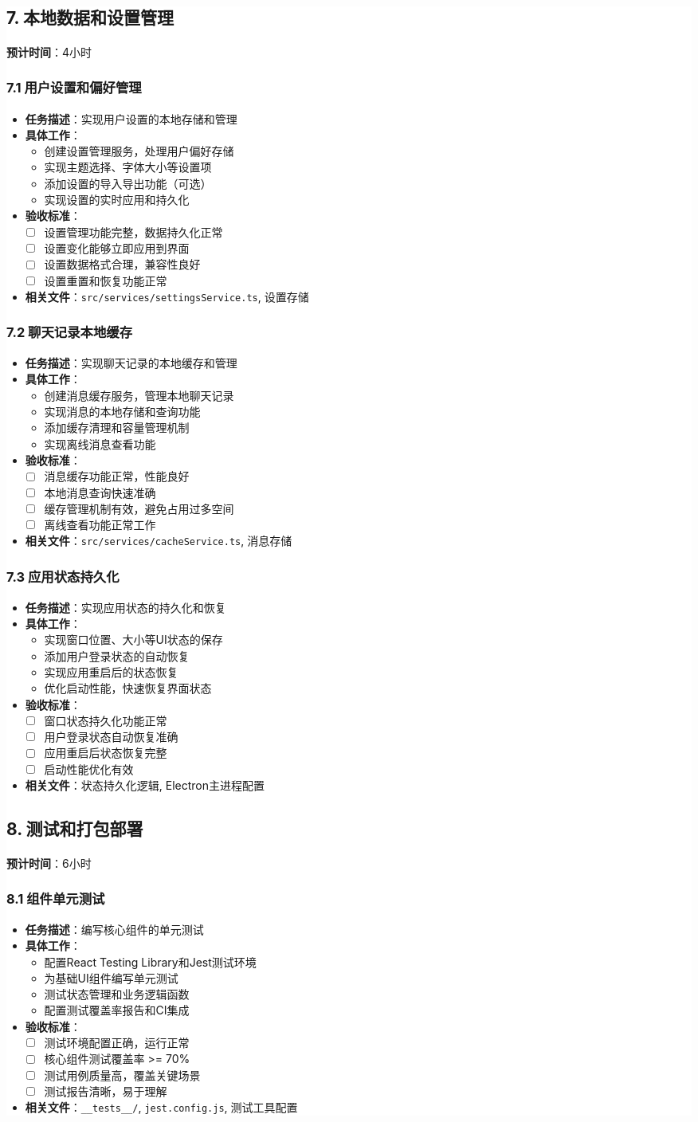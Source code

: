 ## 7. 本地数据和设置管理
**预计时间**：4小时

### 7.1 用户设置和偏好管理
- **任务描述**：实现用户设置的本地存储和管理
- **具体工作**：
  - 创建设置管理服务，处理用户偏好存储
  - 实现主题选择、字体大小等设置项
  - 添加设置的导入导出功能（可选）
  - 实现设置的实时应用和持久化
- **验收标准**：
  - [ ] 设置管理功能完整，数据持久化正常
  - [ ] 设置变化能够立即应用到界面
  - [ ] 设置数据格式合理，兼容性良好
  - [ ] 设置重置和恢复功能正常
- **相关文件**：`src/services/settingsService.ts`, 设置存储

### 7.2 聊天记录本地缓存
- **任务描述**：实现聊天记录的本地缓存和管理
- **具体工作**：
  - 创建消息缓存服务，管理本地聊天记录
  - 实现消息的本地存储和查询功能
  - 添加缓存清理和容量管理机制
  - 实现离线消息查看功能
- **验收标准**：
  - [ ] 消息缓存功能正常，性能良好
  - [ ] 本地消息查询快速准确
  - [ ] 缓存管理机制有效，避免占用过多空间
  - [ ] 离线查看功能正常工作
- **相关文件**：`src/services/cacheService.ts`, 消息存储

### 7.3 应用状态持久化
- **任务描述**：实现应用状态的持久化和恢复
- **具体工作**：
  - 实现窗口位置、大小等UI状态的保存
  - 添加用户登录状态的自动恢复
  - 实现应用重启后的状态恢复
  - 优化启动性能，快速恢复界面状态
- **验收标准**：
  - [ ] 窗口状态持久化功能正常
  - [ ] 用户登录状态自动恢复准确
  - [ ] 应用重启后状态恢复完整
  - [ ] 启动性能优化有效
- **相关文件**：状态持久化逻辑, Electron主进程配置

## 8. 测试和打包部署
**预计时间**：6小时

### 8.1 组件单元测试
- **任务描述**：编写核心组件的单元测试
- **具体工作**：
  - 配置React Testing Library和Jest测试环境
  - 为基础UI组件编写单元测试
  - 测试状态管理和业务逻辑函数
  - 配置测试覆盖率报告和CI集成
- **验收标准**：
  - [ ] 测试环境配置正确，运行正常
  - [ ] 核心组件测试覆盖率 >= 70%
  - [ ] 测试用例质量高，覆盖关键场景
  - [ ] 测试报告清晰，易于理解
- **相关文件**：`__tests__/`, `jest.config.js`, 测试工具配置